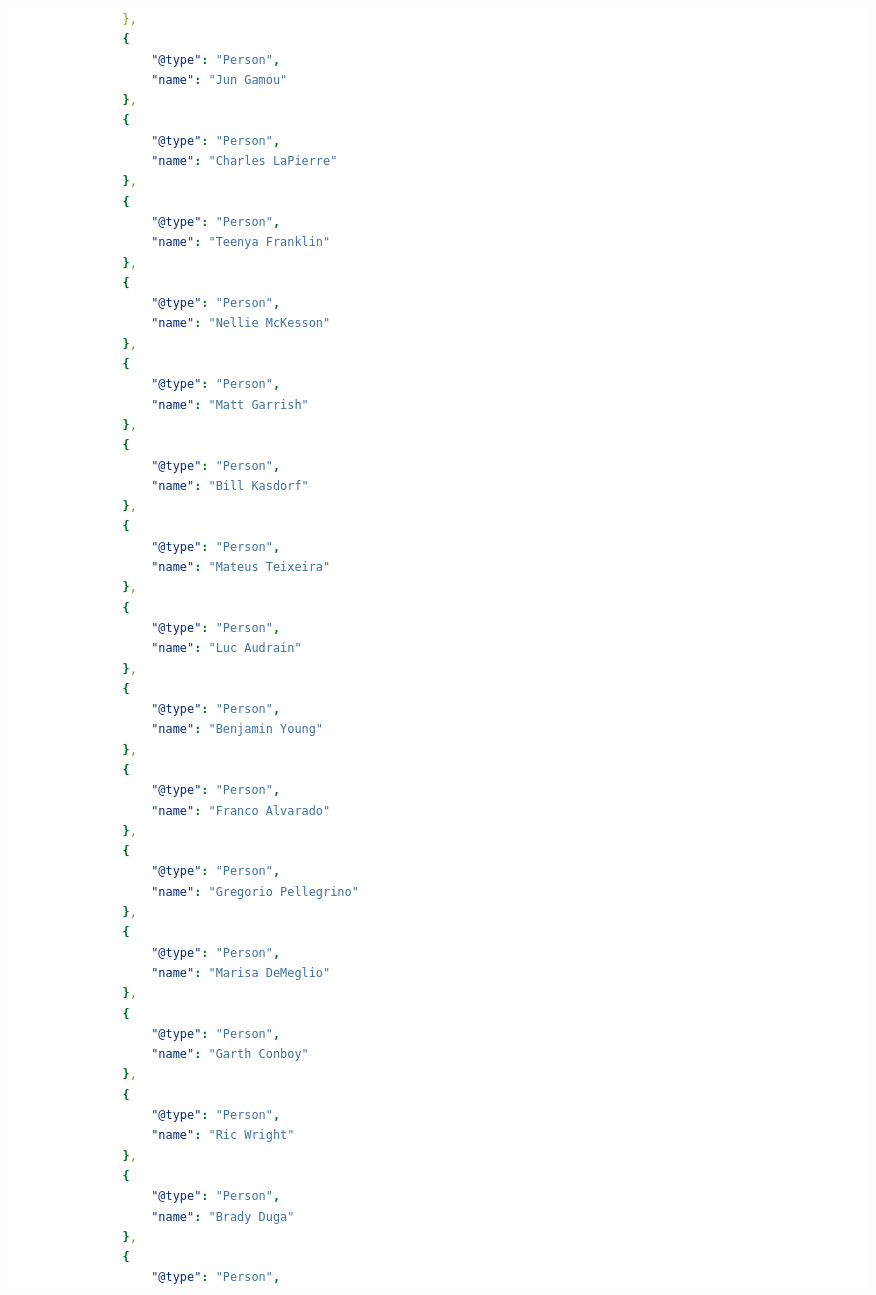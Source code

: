 ```yaml
                },
                {
                    "@type": "Person",
                    "name": "Jun Gamou"
                },
                {
                    "@type": "Person",
                    "name": "Charles LaPierre"
                },
                {
                    "@type": "Person",
                    "name": "Teenya Franklin"
                },
                {
                    "@type": "Person",
                    "name": "Nellie McKesson"
                },
                {
                    "@type": "Person",
                    "name": "Matt Garrish"
                },
                {
                    "@type": "Person",
                    "name": "Bill Kasdorf"
                },
                {
                    "@type": "Person",
                    "name": "Mateus Teixeira"
                },
                {
                    "@type": "Person",
                    "name": "Luc Audrain"
                },
                {
                    "@type": "Person",
                    "name": "Benjamin Young"
                },
                {
                    "@type": "Person",
                    "name": "Franco Alvarado"
                },
                {
                    "@type": "Person",
                    "name": "Gregorio Pellegrino"
                },
                {
                    "@type": "Person",
                    "name": "Marisa DeMeglio"
                },
                {
                    "@type": "Person",
                    "name": "Garth Conboy"
                },
                {
                    "@type": "Person",
                    "name": "Ric Wright"
                },
                {
                    "@type": "Person",
                    "name": "Brady Duga"
                },
                {
                    "@type": "Person",
```